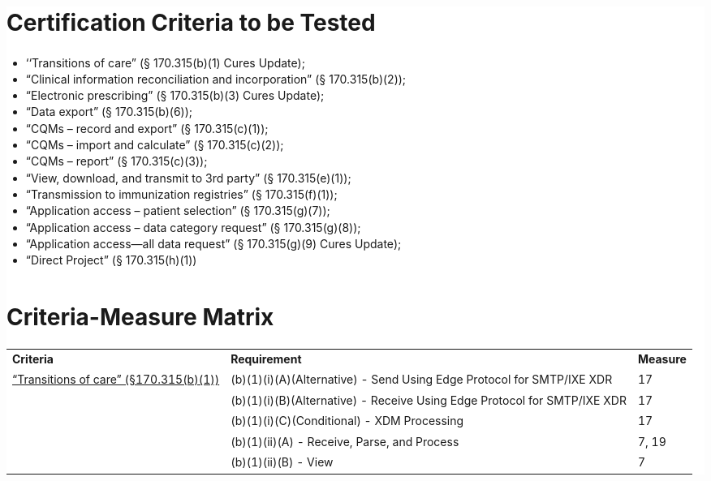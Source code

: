 

# Certification Criteria to be Tested



* ‘‘Transitions of care” (§ 170.315(b)(1) Cures Update); 
* “Clinical information reconciliation and incorporation” (§ 170.315(b)(2)); 
* “Electronic prescribing” (§ 170.315(b)(3) Cures Update); 
* “Data export” (§ 170.315(b)(6)); 
* “CQMs – record and export” (§ 170.315(c)(1)); 
* “CQMs – import and calculate” (§ 170.315(c)(2)); 
* “CQMs – report” (§ 170.315(c)(3)); 
* “View, download, and transmit to 3rd party” (§ 170.315(e)(1)); 
* “Transmission to immunization registries” (§ 170.315(f)(1)); 
* “Application access – patient selection” (§ 170.315(g)(7)); 
* “Application access – data category request” (§ 170.315(g)(8)); 
* “Application access—all data request” (§ 170.315(g)(9) Cures Update); 
* “Direct Project” (§ 170.315(h)(1)) 


# Criteria-Measure Matrix


<table>
  <tr>
   <td><strong>Criteria</strong>
   </td>
   <td><strong>Requirement</strong>
   </td>
   <td><strong>Measure</strong>
   </td>
  </tr>
  <tr>
   <td rowspan="14" ><a href="https://www.healthit.gov/test-method/transitions-care#cures_tp">“Transitions of care” (§170.315(b)(1))</a>
   </td>
   <td>(b)(1)(i)(A)(Alternative) - Send Using Edge Protocol for SMTP/IXE XDR
   </td>
   <td>17
   </td>
  </tr>
  <tr>
   <td>(b)(1)(i)(B)(Alternative) - Receive Using Edge Protocol for SMTP/IXE XDR
   </td>
   <td>17
   </td>
  </tr>
  <tr>
   <td>(b)(1)(i)(C)(Conditional) - XDM Processing
   </td>
   <td>17
   </td>
  </tr>
  <tr>
   <td>(b)(1)(ii)(A) - Receive, Parse, and Process
   </td>
   <td>7, 19
   </td>
  </tr>
  <tr>
   <td>(b)(1)(ii)(B) - View
   </td>
   <td>7